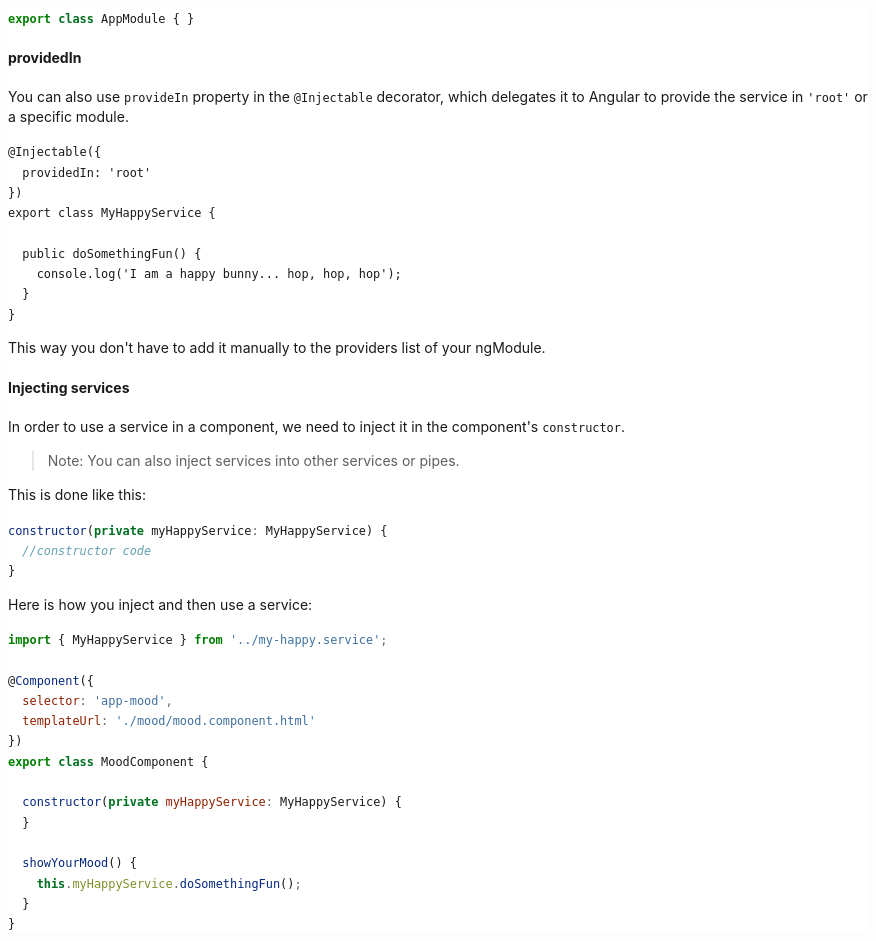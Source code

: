 ``` javascript
export class AppModule { }
```

#### providedIn 

You can also use `provideIn` property in the `@Injectable` decorator, which delegates it to Angular to provide the service in `'root'` or a specific module.

```
@Injectable({
  providedIn: 'root'
})
export class MyHappyService {
  
  public doSomethingFun() {
    console.log('I am a happy bunny... hop, hop, hop');
  }
}
```

This way you don't have to add it manually to the providers list of your ngModule.

#### Injecting services


In order to use a service in a component, we need to inject it in the component's `constructor`.

> Note: You can also inject services into other services or pipes.

This is done like this:

``` javascript
constructor(private myHappyService: MyHappyService) {
  //constructor code
}
```

Here is how you inject and then use a service:

``` javascript
import { MyHappyService } from '../my-happy.service';

@Component({
  selector: 'app-mood',
  templateUrl: './mood/mood.component.html'
})
export class MoodComponent {

  constructor(private myHappyService: MyHappyService) {
  }

  showYourMood() {
    this.myHappyService.doSomethingFun();
  }
}
```
